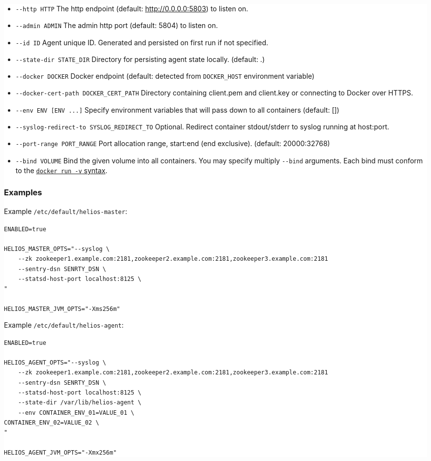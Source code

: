 - `--http HTTP`
  The http endpoint (default: http://0.0.0.0:5803) to listen on.

- `--admin ADMIN`
  The admin http port (default: 5804) to listen on.

- `--id ID`
  Agent unique ID. Generated and persisted on first run if not specified.

- `--state-dir STATE_DIR`
  Directory for persisting agent state locally. (default: .)

- `--docker DOCKER`
  Docker endpoint (default: detected from `DOCKER_HOST` environment variable)

- `--docker-cert-path DOCKER_CERT_PATH`
  Directory containing client.pem and client.key or connecting to Docker over HTTPS.

- `--env ENV [ENV ...]`
  Specify environment variables that will pass down to all containers (default: [])

- `--syslog-redirect-to SYSLOG_REDIRECT_TO`
  Optional. Redirect container stdout/stderr to syslog running at host:port.

- `--port-range PORT_RANGE`
  Port allocation range, start:end (end exclusive). (default: 20000:32768)

- `--bind VOLUME`
  Bind the given volume into all containers. You may specify multiply `--bind` arguments. Each bind
  must conform to the [`docker run -v` syntax](https://docs.docker.com/reference/run/#volume-shared-filesystems).

### Examples

Example `/etc/default/helios-master`:

```
ENABLED=true

HELIOS_MASTER_OPTS="--syslog \
    --zk zookeeper1.example.com:2181,zookeeper2.example.com:2181,zookeeper3.example.com:2181
    --sentry-dsn SENRTY_DSN \
    --statsd-host-port localhost:8125 \
"

HELIOS_MASTER_JVM_OPTS="-Xms256m"
```

Example `/etc/default/helios-agent`:

```
ENABLED=true

HELIOS_AGENT_OPTS="--syslog \
    --zk zookeeper1.example.com:2181,zookeeper2.example.com:2181,zookeeper3.example.com:2181
    --sentry-dsn SENRTY_DSN \
    --statsd-host-port localhost:8125 \
    --state-dir /var/lib/helios-agent \
    --env CONTAINER_ENV_01=VALUE_01 \
CONTAINER_ENV_02=VALUE_02 \
"

HELIOS_AGENT_JVM_OPTS="-Xmx256m"
```
